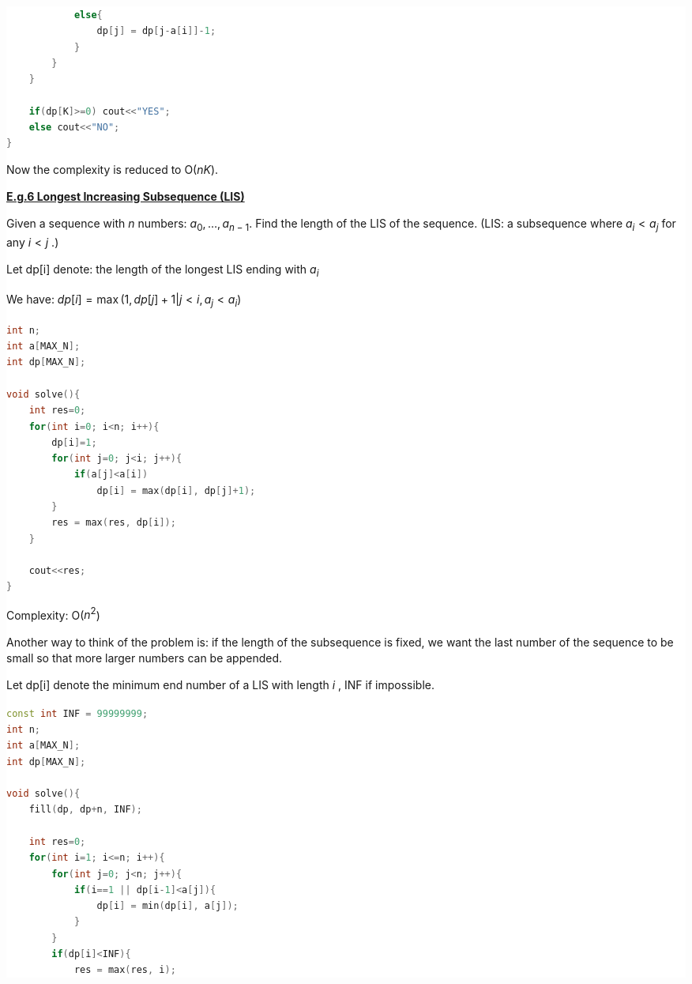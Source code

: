 ```cpp
			else{
				dp[j] = dp[j-a[i]]-1;
			}
		}
	}

	if(dp[K]>=0) cout<<"YES";
	else cout<<"NO";
}
```

Now the complexity is reduced to O($nK$).



**<u>E.g.6  Longest Increasing Subsequence (LIS)</u>**

Given a sequence with $n$ numbers: $a_0, …, a_{n-1}$. Find the length of the LIS of the sequence. (LIS:  a subsequence where $a_i < a_j$ for any $i<j$ .)

Let dp[i] denote: the length of the longest LIS ending with $a_i$

We have: $dp[i]=\max (1, dp[j]+1|j<i, a_j<a_i)$

```cpp
int n;
int a[MAX_N];
int dp[MAX_N];

void solve(){
	int res=0;
	for(int i=0; i<n; i++){
		dp[i]=1;
		for(int j=0; j<i; j++){
			if(a[j]<a[i])
				dp[i] = max(dp[i], dp[j]+1);
		}
		res = max(res, dp[i]);
	}

	cout<<res;
}
```

Complexity: O($n^2$)

Another way to think of the problem is: if the length of the subsequence is fixed, we want the last number of the sequence to be small so that more larger numbers can be appended.

Let dp[i] denote the minimum end number of a LIS with length $i$ , INF if impossible.

```cpp
const int INF = 99999999;
int n;
int a[MAX_N];
int dp[MAX_N];

void solve(){
	fill(dp, dp+n, INF);

	int res=0;
	for(int i=1; i<=n; i++){
		for(int j=0; j<n; j++){
			if(i==1 || dp[i-1]<a[j]){
				dp[i] = min(dp[i], a[j]);
			}
		}
		if(dp[i]<INF){
			res = max(res, i);
```